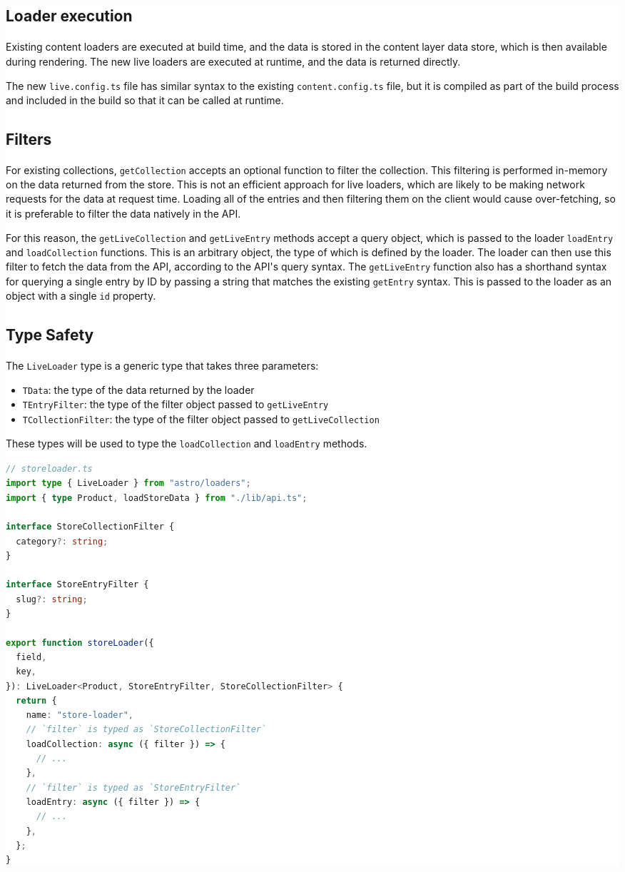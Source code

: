 ## Loader execution

Existing content loaders are executed at build time, and the data is stored in the content layer data store, which is then available during rendering. The new live loaders are executed at runtime, and the data is returned directly.

The new `live.config.ts` file has similar syntax to the existing `content.config.ts` file, but it is compiled as part of the build process and included in the build so that it can be called at runtime.

## Filters

For existing collections, `getCollection` accepts an optional function to filter the collection. This filtering is performed in-memory on the data returned from the store. This is not an efficient approach for live loaders, which are likely to be making network requests for the data at request time. Loading all of the entries and then filtering them on the client would cause over-fetching, so it is preferable to filter the data natively in the API.

For this reason, the `getLiveCollection` and `getLiveEntry` methods accept a query object, which is passed to the loader `loadEntry` and `loadCollection` functions. This is an arbitrary object, the type of which is defined by the loader. The loader can then use this filter to fetch the data from the API, according to the API's query syntax. The `getLiveEntry` function also has a shorthand syntax for querying a single entry by ID by passing a string that matches the existing `getEntry` syntax. This is passed to the loader as an object with a single `id` property.

## Type Safety

The `LiveLoader` type is a generic type that takes three parameters:

- `TData`: the type of the data returned by the loader
- `TEntryFilter`: the type of the filter object passed to `getLiveEntry`
- `TCollectionFilter`: the type of the filter object passed to `getLiveCollection`

These types will be used to type the `loadCollection` and `loadEntry` methods.

```ts
// storeloader.ts
import type { LiveLoader } from "astro/loaders";
import { type Product, loadStoreData } from "./lib/api.ts";

interface StoreCollectionFilter {
  category?: string;
}

interface StoreEntryFilter {
  slug?: string;
}

export function storeLoader({
  field,
  key,
}): LiveLoader<Product, StoreEntryFilter, StoreCollectionFilter> {
  return {
    name: "store-loader",
    // `filter` is typed as `StoreCollectionFilter`
    loadCollection: async ({ filter }) => {
      // ...
    },
    // `filter` is typed as `StoreEntryFilter`
    loadEntry: async ({ filter }) => {
      // ...
    },
  };
}
```
